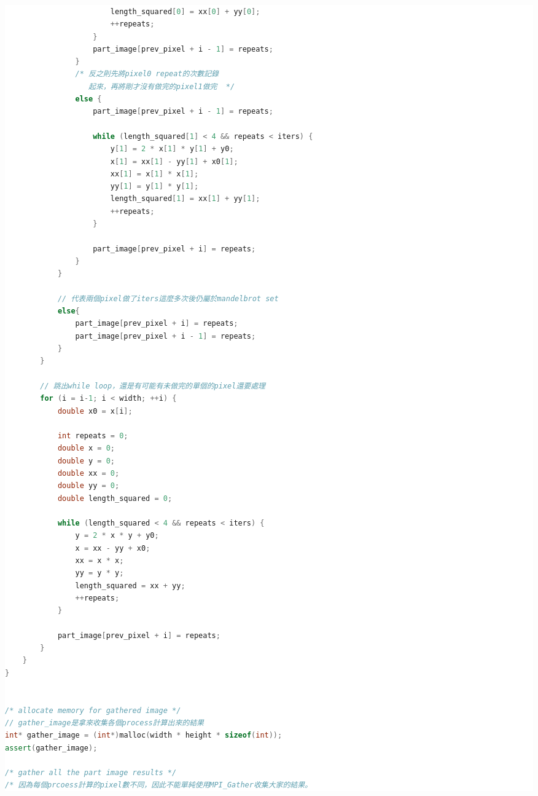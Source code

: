 ```cpp
                        length_squared[0] = xx[0] + yy[0];
                        ++repeats;
                    }
                    part_image[prev_pixel + i - 1] = repeats;
                }
                /* 反之則先將pixel0 repeat的次數記錄
                   起來，再將剛才沒有做完的pixel1做完  */
                else {
                    part_image[prev_pixel + i - 1] = repeats;
                    
                    while (length_squared[1] < 4 && repeats < iters) {
                        y[1] = 2 * x[1] * y[1] + y0;
                        x[1] = xx[1] - yy[1] + x0[1];
                        xx[1] = x[1] * x[1];
                        yy[1] = y[1] * y[1];
                        length_squared[1] = xx[1] + yy[1];
                        ++repeats;
                    }
                    
                    part_image[prev_pixel + i] = repeats;
                }
            }
            
            // 代表兩個pixel做了iters這麼多次後仍屬於mandelbrot set
            else{
                part_image[prev_pixel + i] = repeats;
                part_image[prev_pixel + i - 1] = repeats;
            }
        }
        
        // 跳出while loop，還是有可能有未做完的單個的pixel還要處理
        for (i = i-1; i < width; ++i) {
            double x0 = x[i];

            int repeats = 0;
            double x = 0;
            double y = 0;
            double xx = 0;
            double yy = 0;
            double length_squared = 0;
            
            while (length_squared < 4 && repeats < iters) {
                y = 2 * x * y + y0;
                x = xx - yy + x0;
                xx = x * x;
                yy = y * y;
                length_squared = xx + yy;
                ++repeats;
            }
            
            part_image[prev_pixel + i] = repeats;
        }
    }
} 


/* allocate memory for gathered image */
// gather_image是拿來收集各個process計算出來的結果
int* gather_image = (int*)malloc(width * height * sizeof(int));
assert(gather_image);

/* gather all the part image results */
/* 因為每個prcoess計算的pixel數不同，因此不能單純使用MPI_Gather收集大家的結果。
```